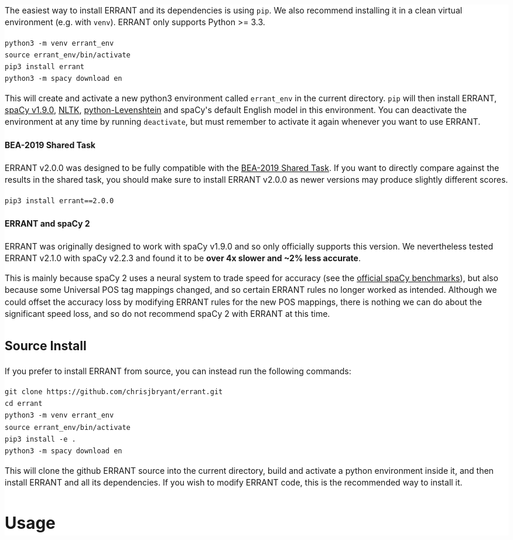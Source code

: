 The easiest way to install ERRANT and its dependencies is using `pip`. We also recommend installing it in a clean virtual environment (e.g. with `venv`). ERRANT only supports Python >= 3.3.
```
python3 -m venv errant_env
source errant_env/bin/activate
pip3 install errant
python3 -m spacy download en
```
This will create and activate a new python3 environment called `errant_env` in the current directory. `pip` will then install ERRANT, [spaCy v1.9.0](https://spacy.io/), [NLTK](http://www.nltk.org/), [python-Levenshtein](https://pypi.org/project/python-Levenshtein/) and spaCy's default English model in this environment. You can deactivate the environment at any time by running `deactivate`, but must remember to activate it again whenever you want to use ERRANT.  

#### BEA-2019 Shared Task

ERRANT v2.0.0 was designed to be fully compatible with the [BEA-2019 Shared Task](https://www.cl.cam.ac.uk/research/nl/bea2019st/). If you want to directly compare against the results in the shared task, you should make sure to install ERRANT v2.0.0 as newer versions may produce slightly different scores.  
```
pip3 install errant==2.0.0
```

#### ERRANT and spaCy 2

ERRANT was originally designed to work with spaCy v1.9.0 and so only officially supports this version. We nevertheless tested ERRANT v2.1.0 with spaCy v2.2.3 and found it to be **over 4x slower and ~2% less accurate**. 

This is mainly because spaCy 2 uses a neural system to trade speed for accuracy (see the [official spaCy benchmarks](https://spacy.io/usage/facts-figures#spacy-models)), but also because some Universal POS tag mappings changed, and so certain ERRANT rules no longer worked as intended. Although we could offset the accuracy loss by modifying ERRANT rules for the new POS mappings, there is nothing we can do about the significant speed loss, and so do not recommend spaCy 2 with ERRANT at this time. 

## Source Install

If you prefer to install ERRANT from source, you can instead run the following commands:
```
git clone https://github.com/chrisjbryant/errant.git
cd errant
python3 -m venv errant_env
source errant_env/bin/activate
pip3 install -e .
python3 -m spacy download en
```
This will clone the github ERRANT source into the current directory, build and activate a python environment inside it, and then install ERRANT and all its dependencies. If you wish to modify ERRANT code, this is the recommended way to install it.

# Usage
